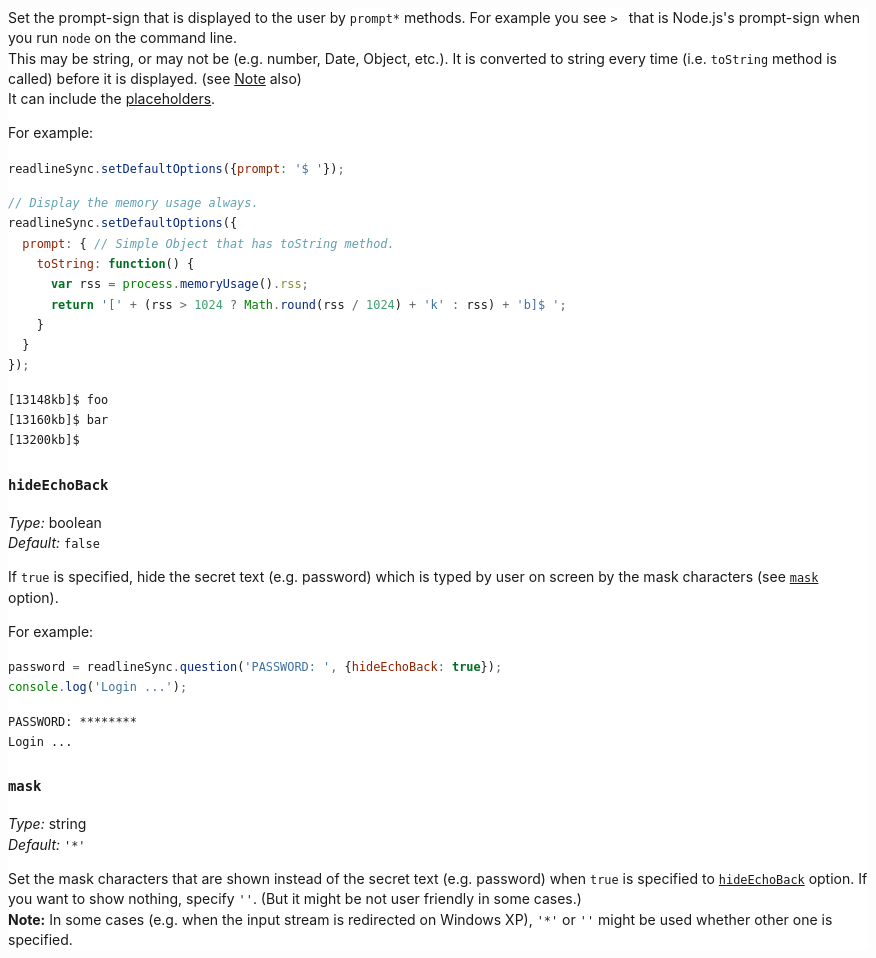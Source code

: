 Set the prompt-sign that is displayed to the user by `prompt*` methods. For example you see `> ` that is Node.js's prompt-sign when you run `node` on the command line.  
This may be string, or may not be (e.g. number, Date, Object, etc.). It is converted to string every time (i.e. `toString` method is called) before it is displayed. (see [Note](#note) also)  
It can include the [placeholders](#placeholders).

For example:

```js
readlineSync.setDefaultOptions({prompt: '$ '});
```

```js
// Display the memory usage always.
readlineSync.setDefaultOptions({
  prompt: { // Simple Object that has toString method.
    toString: function() {
      var rss = process.memoryUsage().rss;
      return '[' + (rss > 1024 ? Math.round(rss / 1024) + 'k' : rss) + 'b]$ ';
    }
  }
});
```

```console
[13148kb]$ foo
[13160kb]$ bar
[13200kb]$
```

### <a name="basic_options-hideechoback"></a>`hideEchoBack`

*Type:* boolean  
*Default:* `false`

If `true` is specified, hide the secret text (e.g. password) which is typed by user on screen by the mask characters (see [`mask`](#basic_options-mask) option).

For example:

```js
password = readlineSync.question('PASSWORD: ', {hideEchoBack: true});
console.log('Login ...');
```

```console
PASSWORD: ********
Login ...
```

### <a name="basic_options-mask"></a>`mask`

*Type:* string  
*Default:* `'*'`

Set the mask characters that are shown instead of the secret text (e.g. password) when `true` is specified to [`hideEchoBack`](#basic_options-hideechoback) option. If you want to show nothing, specify `''`. (But it might be not user friendly in some cases.)  
**Note:** In some cases (e.g. when the input stream is redirected on Windows XP), `'*'` or `''` might be used whether other one is specified.
